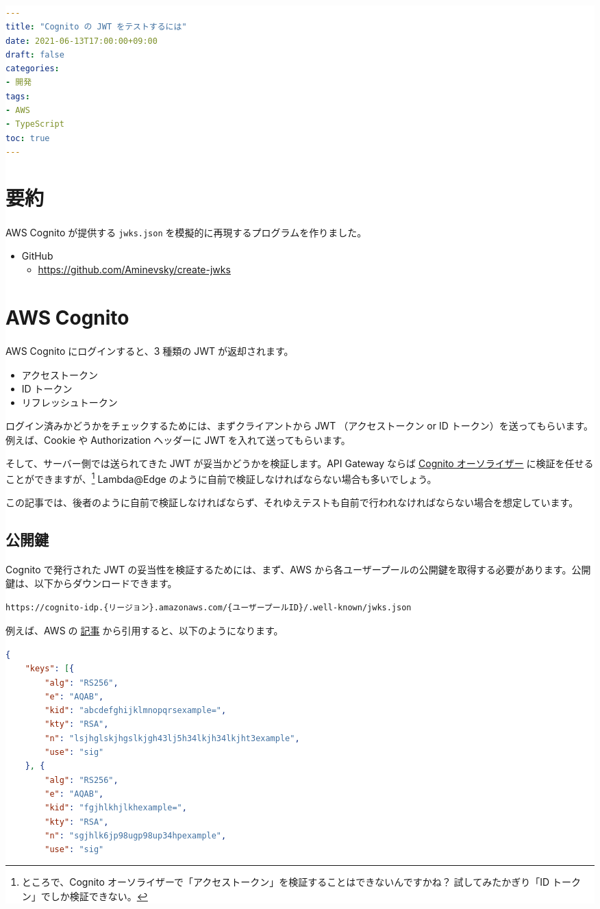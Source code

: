 ```yaml
---
title: "Cognito の JWT をテストするには"
date: 2021-06-13T17:00:00+09:00
draft: false
categories:
- 開発
tags:
- AWS
- TypeScript
toc: true
---
```


# 要約

AWS Cognito が提供する `jwks.json` を模擬的に再現するプログラムを作りました。

- GitHub
  - https://github.com/Aminevsky/create-jwks

# AWS Cognito

AWS Cognito にログインすると、3 種類の JWT が返却されます。

- アクセストークン
- ID トークン
- リフレッシュトークン

ログイン済みかどうかをチェックするためには、まずクライアントから JWT （アクセストークン or ID トークン）を送ってもらいます。例えば、Cookie や Authorization ヘッダーに JWT を入れて送ってもらいます。

そして、サーバー側では送られてきた JWT が妥当かどうかを検証します。API Gateway ならば [Cognito オーソライザー](https://dev.classmethod.jp/articles/api-gateway-cognito-authorizer/) に検証を任せることができますが、[^1] Lambda@Edge のように自前で検証しなければならない場合も多いでしょう。

[^1]: ところで、Cognito オーソライザーで「アクセストークン」を検証することはできないんですかね？ 試してみたかぎり「ID トークン」でしか検証できない。

この記事では、後者のように自前で検証しなければならず、それゆえテストも自前で行われなければならない場合を想定しています。

## 公開鍵

Cognito で発行された JWT の妥当性を検証するためには、まず、AWS から各ユーザープールの公開鍵を取得する必要があります。公開鍵は、以下からダウンロードできます。

```
https://cognito-idp.{リージョン}.amazonaws.com/{ユーザープールID}/.well-known/jwks.json
```

例えば、AWS の [記事](https://aws.amazon.com/jp/premiumsupport/knowledge-center/decode-verify-cognito-json-token/) から引用すると、以下のようになります。

```json
{
    "keys": [{
        "alg": "RS256",
        "e": "AQAB",
        "kid": "abcdefghijklmnopqrsexample=",
        "kty": "RSA",
        "n": "lsjhglskjhgslkjgh43lj5h34lkjh34lkjht3example",
        "use": "sig"
    }, {
        "alg": "RS256",
        "e": "AQAB",
        "kid": "fgjhlkhjlkhexample=",
        "kty": "RSA",
        "n": "sgjhlk6jp98ugp98up34hpexample",
        "use": "sig"
```

[^2]: でも、これって、具体的にはどういう実装にしたらいいんでしょうね？ とくに Lambda@Edge の場合は「関数タイムアウト」が 5 秒（ビューワーリクエスト）といった感じに制約が厳しいので、あまり重たい処理はできないと思います。最近作ったときは Lambda ハンドラーの外にグローバル変数を作って、変数の中にデータが無ければ axios で取得するという超簡易的キャッシュを実装しましたが、あれで良かった自信が全く無いですね...